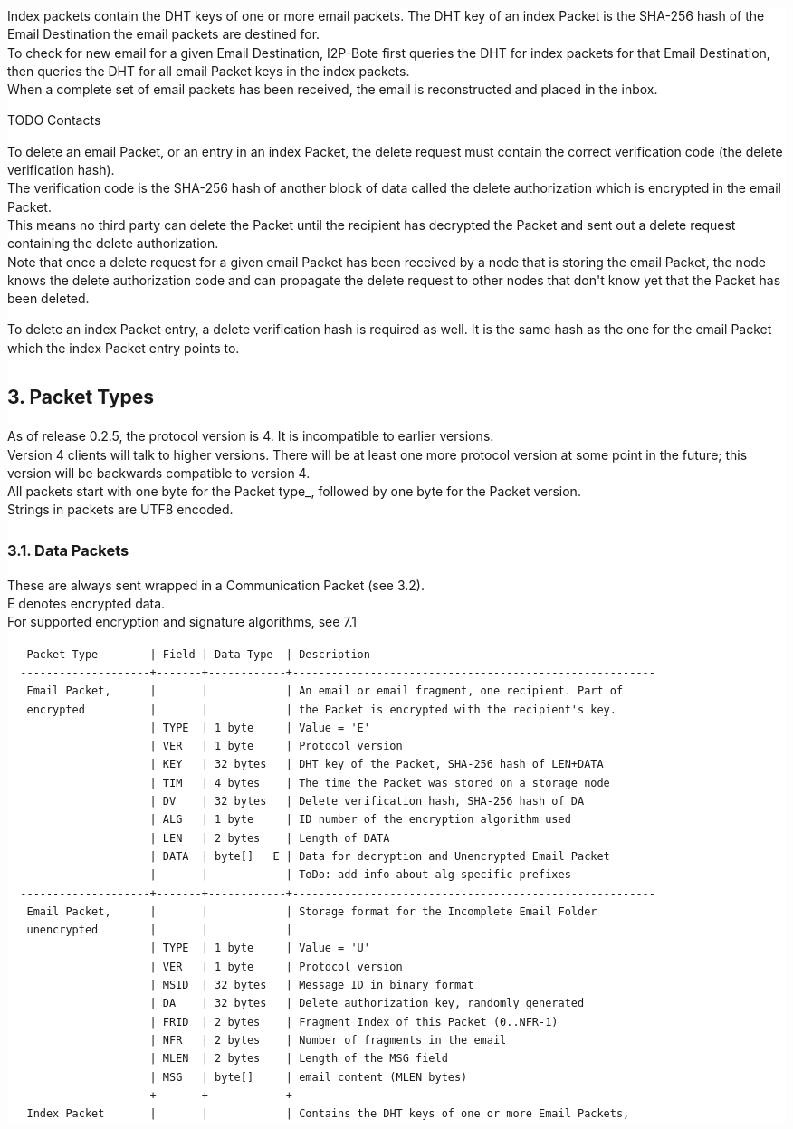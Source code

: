 Index packets contain the DHT keys of one or more email packets. The DHT key of an index Packet is the SHA-256 hash of the Email Destination the email packets are destined for.   
To check for new email for a given Email Destination, I2P-Bote first queries the DHT for index packets for that Email Destination, then queries the DHT for all email Packet keys in the index packets.  
When a complete set of email packets has been received, the email is reconstructed and placed in the inbox.

TODO Contacts

To delete an email Packet, or an entry in an index Packet, the delete request must contain the correct verification code (the delete verification hash).   
The verification code is the SHA-256 hash of another block of data called the delete authorization which is encrypted in the email Packet.   
This means no third party can delete the Packet until the recipient has decrypted the Packet and sent out a delete request containing the delete authorization.   
Note that once a delete request for a given email Packet has been received by a node that is storing the email Packet, the node knows the delete authorization code and can propagate the delete request to other nodes that don't know yet that the Packet has been deleted.

To delete an index Packet entry, a delete verification hash is required as well. It is the same hash as the one for the email Packet which the index Packet entry points to.

## 3. Packet Types

As of release 0.2.5, the protocol version is 4. It is incompatible to earlier versions.   
Version 4 clients will talk to higher versions. There will be at least one more protocol version at some point in the future; this version will be backwards compatible to version 4.   
All packets start with one byte for the Packet type_, followed by one byte for the Packet version.   
Strings in packets are UTF8 encoded.   

### 3.1. Data Packets

These are always sent wrapped in a Communication Packet (see 3.2).   
E denotes encrypted data.   
For supported encryption and signature algorithms, see 7.1   

```
   Packet Type        | Field | Data Type  | Description
  --------------------+-------+------------+--------------------------------------------------------
   Email Packet,      |       |            | An email or email fragment, one recipient. Part of
   encrypted          |       |            | the Packet is encrypted with the recipient's key.
                      | TYPE  | 1 byte     | Value = 'E'
                      | VER   | 1 byte     | Protocol version
                      | KEY   | 32 bytes   | DHT key of the Packet, SHA-256 hash of LEN+DATA
                      | TIM   | 4 bytes    | The time the Packet was stored on a storage node
                      | DV    | 32 bytes   | Delete verification hash, SHA-256 hash of DA
                      | ALG   | 1 byte     | ID number of the encryption algorithm used
                      | LEN   | 2 bytes    | Length of DATA
                      | DATA  | byte[]   E | Data for decryption and Unencrypted Email Packet
                      |       |            | ToDo: add info about alg-specific prefixes
  --------------------+-------+------------+--------------------------------------------------------
   Email Packet,      |       |            | Storage format for the Incomplete Email Folder
   unencrypted        |       |            | 
                      | TYPE  | 1 byte     | Value = 'U'
                      | VER   | 1 byte     | Protocol version
                      | MSID  | 32 bytes   | Message ID in binary format
                      | DA    | 32 bytes   | Delete authorization key, randomly generated
                      | FRID  | 2 bytes    | Fragment Index of this Packet (0..NFR-1)
                      | NFR   | 2 bytes    | Number of fragments in the email
                      | MLEN  | 2 bytes    | Length of the MSG field
                      | MSG   | byte[]     | email content (MLEN bytes)
  --------------------+-------+------------+--------------------------------------------------------
   Index Packet       |       |            | Contains the DHT keys of one or more Email Packets,
```